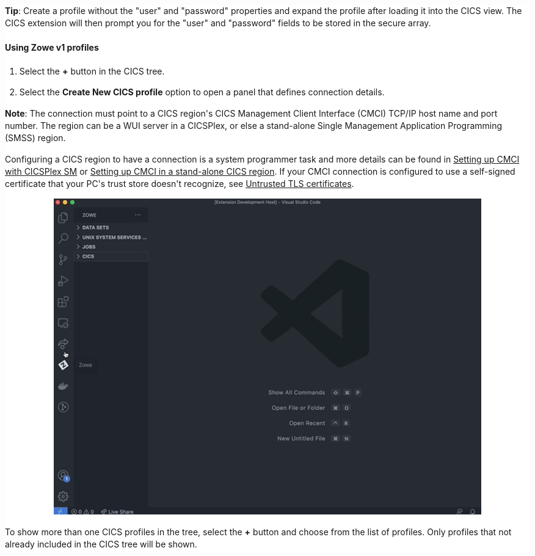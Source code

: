 ```
```

**Tip**: Create a profile without the "user" and "password" properties and expand the profile after loading it into the CICS view. The CICS extension will then prompt you for the "user" and "password" fields to be stored in the secure array.

#### Using Zowe v1 profiles

1. Select the **+** button in the CICS tree.

2. Select the **Create New CICS profile** option to open a panel that defines connection details.

**Note**: The connection must point to a CICS region's CICS Management Client Interface (CMCI) TCP/IP host name and port number. The region can be a WUI server in a CICSPlex, or else a stand-alone Single Management Application Programming (SMSS) region.

Configuring a CICS region to have a connection is a system programmer task and more details can be found in [Setting up CMCI with CICSPlex SM](https://www.ibm.com/docs/en/cics-ts/5.3?topic=explorer-setting-up-cmci-cicsplex-sm) or [Setting up CMCI in a stand-alone CICS region](https://www.ibm.com/docs/en/cics-ts/5.3?topic=suace-setting-up-cmci-in-stand-alone-cics-region). If your CMCI connection is configured to use a self-signed certificate that your PC's trust store doesn't recognize, see [Untrusted TLS certificates](#untrusted-tls-certificates).

<p align="center">
<img src="/packages/vsce/docs/images/create-profile.gif" alt="Zowe CICS Explorer profiles" width="700px"/>
</p>

To show more than one CICS profiles in the tree, select the **+** button and choose from the list of profiles. Only profiles that not already included in the CICS tree will be shown.
